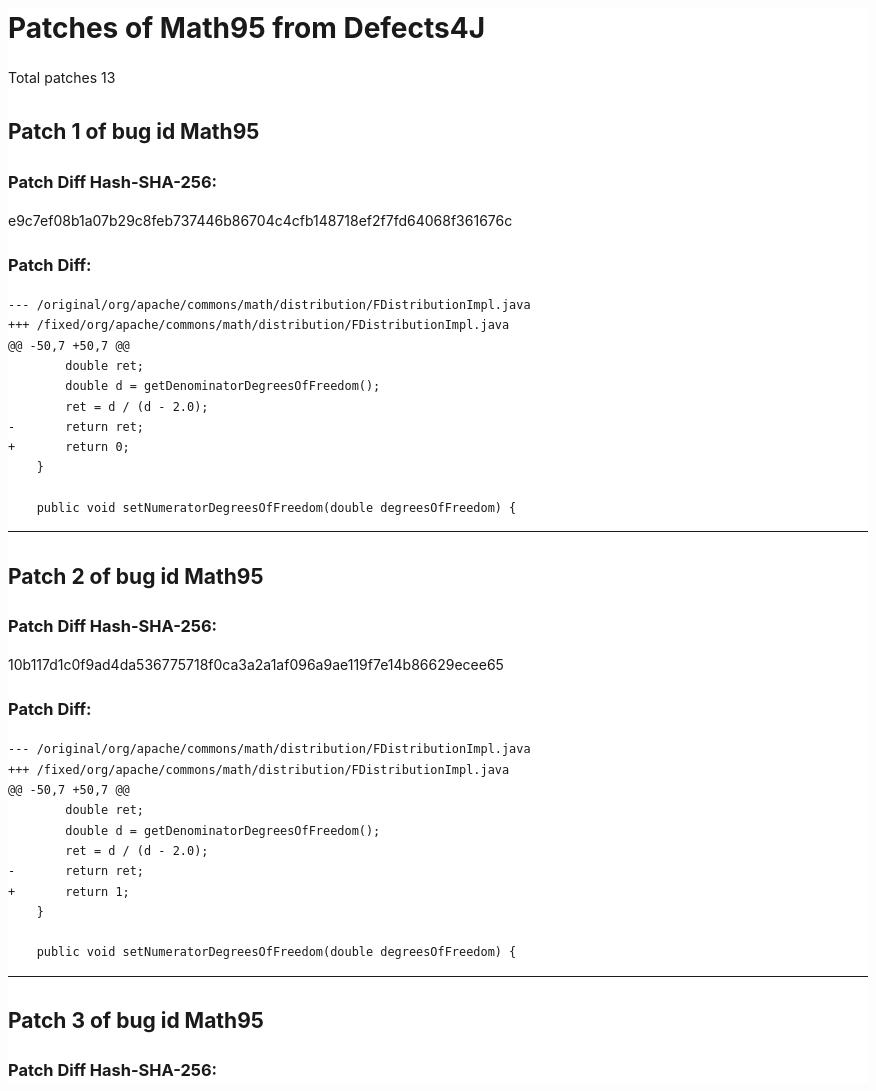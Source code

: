 
# Patches of Math95 from Defects4J 
Total patches 13
## Patch 1 of bug id Math95
### Patch Diff Hash-SHA-256:

e9c7ef08b1a07b29c8feb737446b86704c4cfb148718ef2f7fd64068f361676c

### Patch Diff:
```
--- /original/org/apache/commons/math/distribution/FDistributionImpl.java	
+++ /fixed/org/apache/commons/math/distribution/FDistributionImpl.java	
@@ -50,7 +50,7 @@
 		double ret;
 		double d = getDenominatorDegreesOfFreedom();
 		ret = d / (d - 2.0);
-		return ret;
+		return 0;
 	}
 
 	public void setNumeratorDegreesOfFreedom(double degreesOfFreedom) {
```


---
## Patch 2 of bug id Math95
### Patch Diff Hash-SHA-256:

10b117d1c0f9ad4da536775718f0ca3a2a1af096a9ae119f7e14b86629ecee65

### Patch Diff:
```
--- /original/org/apache/commons/math/distribution/FDistributionImpl.java	
+++ /fixed/org/apache/commons/math/distribution/FDistributionImpl.java	
@@ -50,7 +50,7 @@
 		double ret;
 		double d = getDenominatorDegreesOfFreedom();
 		ret = d / (d - 2.0);
-		return ret;
+		return 1;
 	}
 
 	public void setNumeratorDegreesOfFreedom(double degreesOfFreedom) {
```


---
## Patch 3 of bug id Math95
### Patch Diff Hash-SHA-256:
